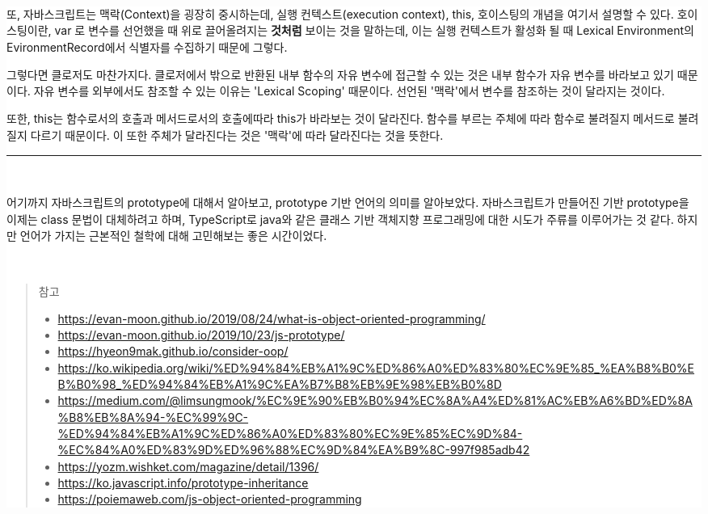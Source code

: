 또, 자바스크립트는 맥락(Context)을 굉장히 중시하는데, 실행 컨텍스트(execution context), this, 호이스팅의 개념을 여기서 설명할 수 있다. 호이스팅이란, var 로 변수를 선언했을 때 위로 끌어올려지는 **것처럼** 보이는 것을 말하는데, 이는 실행 컨텍스트가 활성화 될 때 Lexical Environment의 EvironmentRecord에서 식별자를 수집하기 때문에 그렇다.

그렇다면 클로저도 마찬가지다. 클로저에서 밖으로 반환된 내부 함수의 자유 변수에 접근할 수 있는 것은 내부 함수가 자유 변수를 바라보고 있기 때문이다. 자유 변수를 외부에서도 참조할 수 있는 이유는 'Lexical Scoping' 때문이다. 선언된 '맥락'에서 변수를 참조하는 것이 달라지는 것이다.

또한, this는 함수로서의 호출과 메서드로서의 호출에따라 this가 바라보는 것이 달라진다. 함수를 부르는 주체에 따라 함수로 불려질지 메서드로 불려질지 다르기 때문이다. 이 또한 주체가 달라진다는 것은 '맥락'에 따라 달라진다는 것을 뜻한다.

---

<br>

어기까지 자바스크립트의 prototype에 대해서 알아보고, prototype 기반 언어의 의미를 알아보았다. 자바스크립트가 만들어진 기반 prototype을 이제는 class 문법이 대체하려고 하며, TypeScript로 java와 같은 클래스 기반 객체지향 프로그래밍에 대한 시도가 주류를 이루어가는 것 같다. 하지만 언어가 가지는 근본적인 철학에 대해 고민해보는 좋은 시간이었다.

<br/>

> 참고
>
> - https://evan-moon.github.io/2019/08/24/what-is-object-oriented-programming/
> - https://evan-moon.github.io/2019/10/23/js-prototype/
> - https://hyeon9mak.github.io/consider-oop/
> - https://ko.wikipedia.org/wiki/%ED%94%84%EB%A1%9C%ED%86%A0%ED%83%80%EC%9E%85_%EA%B8%B0%EB%B0%98_%ED%94%84%EB%A1%9C%EA%B7%B8%EB%9E%98%EB%B0%8D
> - https://medium.com/@limsungmook/%EC%9E%90%EB%B0%94%EC%8A%A4%ED%81%AC%EB%A6%BD%ED%8A%B8%EB%8A%94-%EC%99%9C-%ED%94%84%EB%A1%9C%ED%86%A0%ED%83%80%EC%9E%85%EC%9D%84-%EC%84%A0%ED%83%9D%ED%96%88%EC%9D%84%EA%B9%8C-997f985adb42
> - https://yozm.wishket.com/magazine/detail/1396/
> - https://ko.javascript.info/prototype-inheritance
> - https://poiemaweb.com/js-object-oriented-programming
